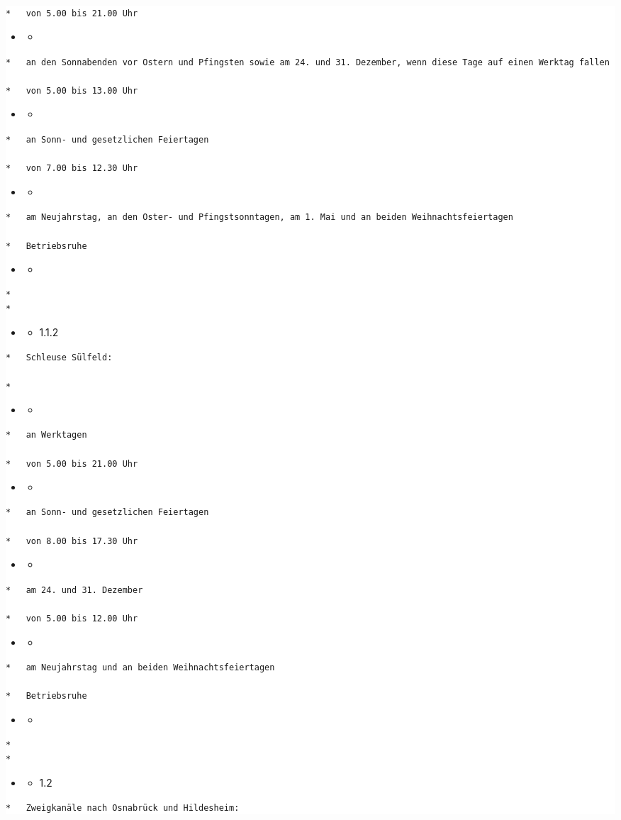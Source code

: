     *   von 5.00 bis 21.00 Uhr


*    *
    *   an den Sonnabenden vor Ostern und Pfingsten sowie am 24. und 31. Dezember, wenn diese Tage auf einen Werktag fallen

    *   von 5.00 bis 13.00 Uhr


*    *
    *   an Sonn- und gesetzlichen Feiertagen

    *   von 7.00 bis 12.30 Uhr


*    *
    *   am Neujahrstag, an den Oster- und Pfingstsonntagen, am 1. Mai und an beiden Weihnachtsfeiertagen

    *   Betriebsruhe


*    *
    *
    *

*    *   1.1.2

    *   Schleuse Sülfeld:

    *

*    *
    *   an Werktagen

    *   von 5.00 bis 21.00 Uhr


*    *
    *   an Sonn- und gesetzlichen Feiertagen

    *   von 8.00 bis 17.30 Uhr


*    *
    *   am 24. und 31. Dezember

    *   von 5.00 bis 12.00 Uhr


*    *
    *   am Neujahrstag und an beiden Weihnachtsfeiertagen

    *   Betriebsruhe


*    *
    *
    *

*    *   1.2

    *   Zweigkanäle nach Osnabrück und Hildesheim:
